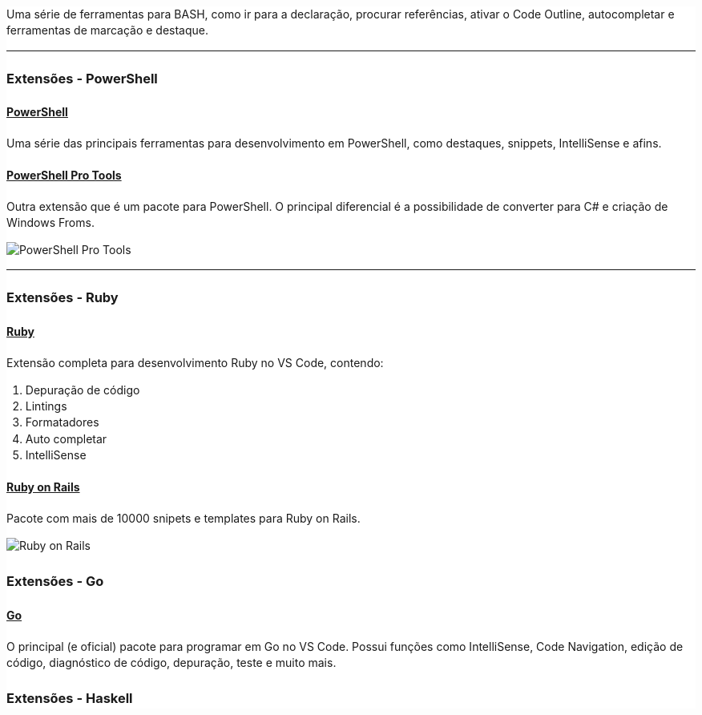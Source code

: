 Uma série de ferramentas para BASH, como ir para a declaração, procurar referências, ativar o Code Outline, autocompletar e ferramentas de marcação e destaque.

---

### Extensões - PowerShell

#### [PowerShell](https://marketplace.visualstudio.com/itemdetails?itemName=ms-vscode.PowerShell)

Uma série das principais ferramentas para desenvolvimento em PowerShell, como destaques, snippets, IntelliSense e afins.

#### [PowerShell Pro Tools](https://marketplace.visualstudio.com/itemdetails?itemName=ironmansoftware.powershellprotools)

Outra extensão que é um pacote para PowerShell. O principal diferencial é a possibilidade de converter para C# e criação de Windows Froms.

![PowerShell Pro Tools](https://poshtools.com/wp-content/uploads/2018/12/win-form-designer.gif)

---

### Extensões - Ruby

#### [Ruby](https://marketplace.visualstudio.com/itemdetails?itemName=rebornix.Ruby)

Extensão completa para desenvolvimento Ruby no VS Code, contendo:

1. Depuração de código
2. Lintings
3. Formatadores
4. Auto completar
5. IntelliSense

#### [Ruby on Rails](https://marketplace.visualstudio.com/itemdetails?itemName=hridoy.rails-snippets)

Pacote com mais de 10000 snipets e templates para Ruby on Rails.

![Ruby on Rails](https://github.com/hridoy/media/raw/master/rails-preview.gif)

### Extensões - Go

#### [Go](https://marketplace.visualstudio.com/itemdetails?itemName=ms-vscode.Go)

O principal (e oficial) pacote para programar em Go no VS Code. Possui funções como IntelliSense, Code Navigation, edição de código, diagnóstico de código, depuração, teste e muito mais.

### Extensões - Haskell
